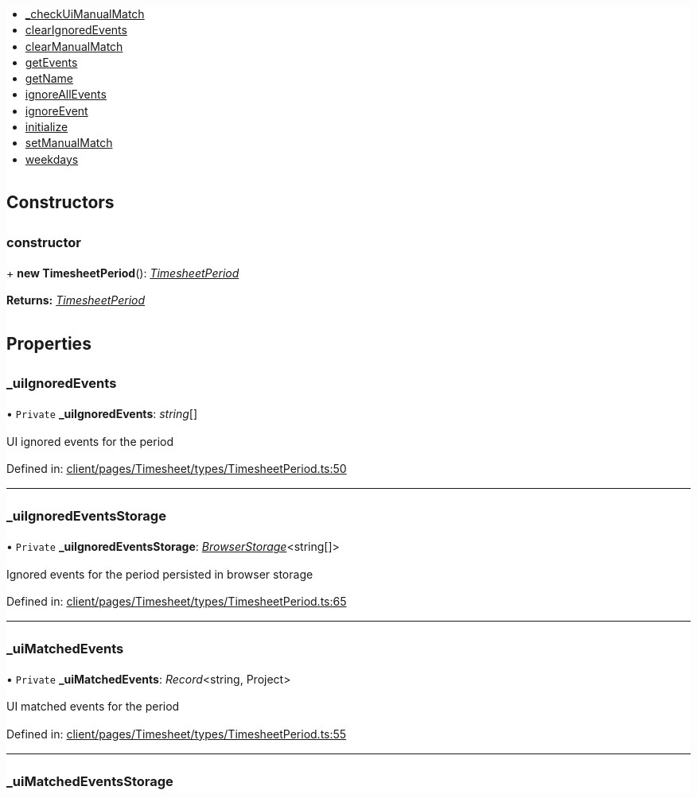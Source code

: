 - [\_checkUiManualMatch](pages.timesheetperiod.md#_checkuimanualmatch)
- [clearIgnoredEvents](pages.timesheetperiod.md#clearignoredevents)
- [clearManualMatch](pages.timesheetperiod.md#clearmanualmatch)
- [getEvents](pages.timesheetperiod.md#getevents)
- [getName](pages.timesheetperiod.md#getname)
- [ignoreAllEvents](pages.timesheetperiod.md#ignoreallevents)
- [ignoreEvent](pages.timesheetperiod.md#ignoreevent)
- [initialize](pages.timesheetperiod.md#initialize)
- [setManualMatch](pages.timesheetperiod.md#setmanualmatch)
- [weekdays](pages.timesheetperiod.md#weekdays)

## Constructors

### constructor

\+ **new TimesheetPeriod**(): [*TimesheetPeriod*](pages.timesheetperiod.md)

**Returns:** [*TimesheetPeriod*](pages.timesheetperiod.md)

## Properties

### \_uiIgnoredEvents

• `Private` **\_uiIgnoredEvents**: *string*[]

UI ignored events for the period

Defined in: [client/pages/Timesheet/types/TimesheetPeriod.ts:50](https://github.com/Puzzlepart/did/blob/dev/client/pages/Timesheet/types/TimesheetPeriod.ts#L50)

___

### \_uiIgnoredEventsStorage

• `Private` **\_uiIgnoredEventsStorage**: [*BrowserStorage*](utils.browserstorage.md)<string[]\>

Ignored events for the period persisted in browser storage

Defined in: [client/pages/Timesheet/types/TimesheetPeriod.ts:65](https://github.com/Puzzlepart/did/blob/dev/client/pages/Timesheet/types/TimesheetPeriod.ts#L65)

___

### \_uiMatchedEvents

• `Private` **\_uiMatchedEvents**: *Record*<string, Project\>

UI matched events for the period

Defined in: [client/pages/Timesheet/types/TimesheetPeriod.ts:55](https://github.com/Puzzlepart/did/blob/dev/client/pages/Timesheet/types/TimesheetPeriod.ts#L55)

___

### \_uiMatchedEventsStorage
